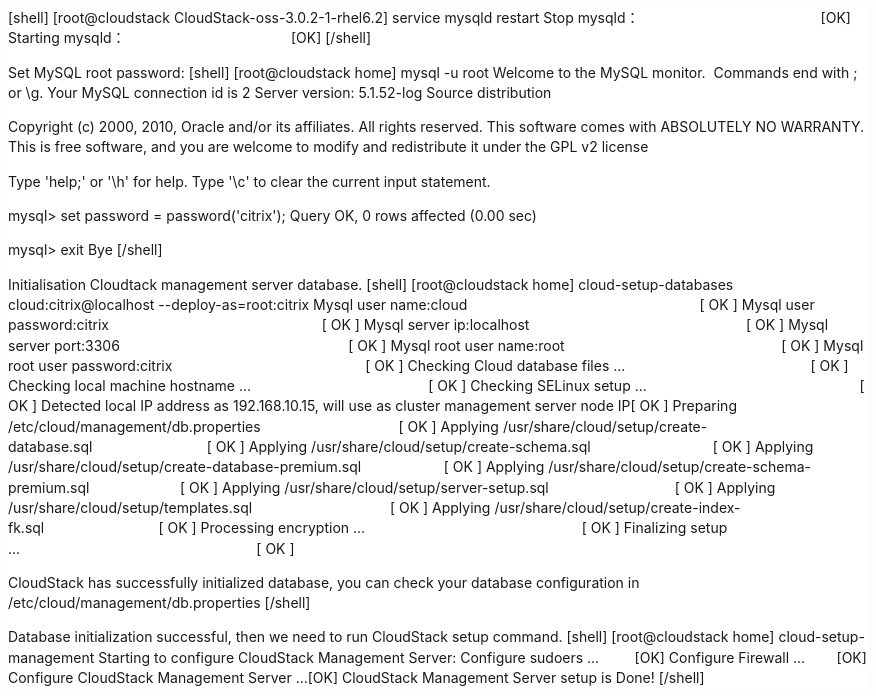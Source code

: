 [shell]
[root@cloudstack CloudStack-oss-3.0.2-1-rhel6.2] service mysqld restart
Stop mysqld：                                              [OK]
Starting mysqld：                                          [OK]
[/shell]

Set MySQL root password:
[shell]
[root@cloudstack home] mysql -u root
Welcome to the MySQL monitor.  Commands end with ; or \g.
Your MySQL connection id is 2
Server version: 5.1.52-log Source distribution

Copyright (c) 2000, 2010, Oracle and/or its affiliates. All rights reserved.
This software comes with ABSOLUTELY NO WARRANTY. This is free software,
and you are welcome to modify and redistribute it under the GPL v2 license

Type 'help;' or '\h' for help. Type '\c' to clear the current input statement.

mysql> set password = password('citrix');
Query OK, 0 rows affected (0.00 sec)

mysql> exit
Bye
[/shell]

Initialisation Cloudtack management server database.
[shell]
[root@cloudstack home] cloud-setup-databases cloud:citrix@localhost --deploy-as=root:citrix
Mysql user name:cloud                                                           [ OK ]
Mysql user password:citrix                                                      [ OK ]
Mysql server ip:localhost                                                       [ OK ]
Mysql server port:3306                                                          [ OK ]
Mysql root user name:root                                                       [ OK ]
Mysql root user password:citrix                                                 [ OK ]
Checking Cloud database files ...                                               [ OK ]
Checking local machine hostname ...                                             [ OK ]
Checking SELinux setup ...                                                      [ OK ]
Detected local IP address as 192.168.10.15, will use as cluster management server node IP[ OK ]
Preparing /etc/cloud/management/db.properties                                   [ OK ]
Applying /usr/share/cloud/setup/create-database.sql                             [ OK ]
Applying /usr/share/cloud/setup/create-schema.sql                               [ OK ]
Applying /usr/share/cloud/setup/create-database-premium.sql                     [ OK ]
Applying /usr/share/cloud/setup/create-schema-premium.sql                       [ OK ]
Applying /usr/share/cloud/setup/server-setup.sql                                [ OK ]
Applying /usr/share/cloud/setup/templates.sql                                   [ OK ]
Applying /usr/share/cloud/setup/create-index-fk.sql                             [ OK ]
Processing encryption ...                                                       [ OK ]
Finalizing setup ...                                                            [ OK ]

CloudStack has successfully initialized database, you can check your database configuration in /etc/cloud/management/db.properties
[/shell]

Database initialization successful, then we need to run CloudStack setup command.
[shell]
[root@cloudstack home] cloud-setup-management
Starting to configure CloudStack Management Server:
Configure sudoers ...         [OK]
Configure Firewall ...        [OK]
Configure CloudStack Management Server ...[OK]
CloudStack Management Server setup is Done!
[/shell]
